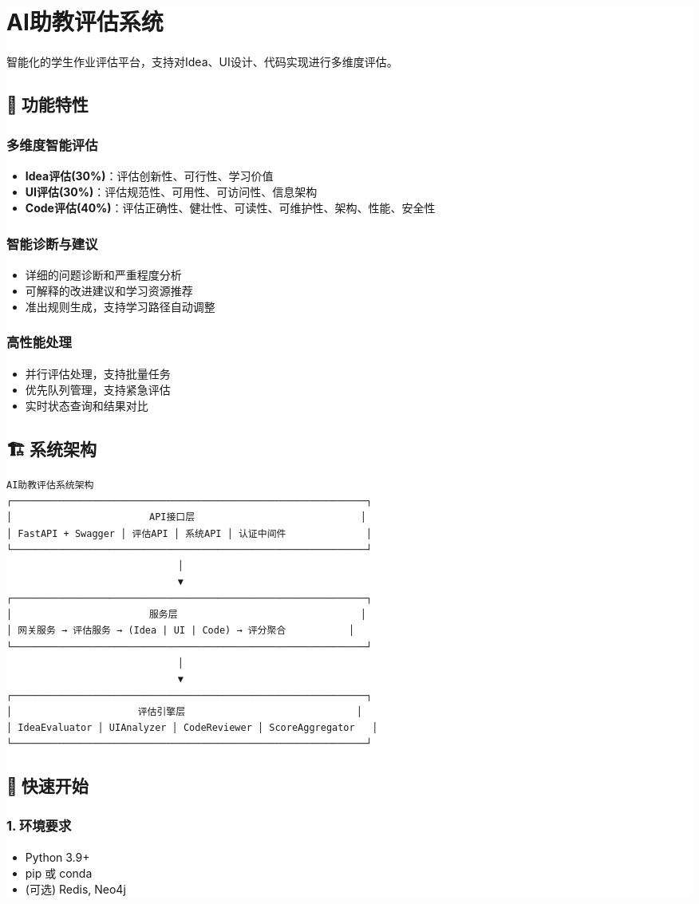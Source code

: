 # AI助教评估系统

智能化的学生作业评估平台，支持对Idea、UI设计、代码实现进行多维度评估。

## 🌟 功能特性

### 多维度智能评估
- **Idea评估(30%)**：评估创新性、可行性、学习价值
- **UI评估(30%)**：评估规范性、可用性、可访问性、信息架构
- **Code评估(40%)**：评估正确性、健壮性、可读性、可维护性、架构、性能、安全性

### 智能诊断与建议
- 详细的问题诊断和严重程度分析
- 可解释的改进建议和学习资源推荐
- 准出规则生成，支持学习路径自动调整

### 高性能处理
- 并行评估处理，支持批量任务
- 优先队列管理，支持紧急评估
- 实时状态查询和结果对比

## 🏗️ 系统架构

```
AI助教评估系统架构
┌──────────────────────────────────────────────────────────────┐
│                        API接口层                             │
│ FastAPI + Swagger │ 评估API │ 系统API │ 认证中间件              │
└──────────────────────────────────────────────────────────────┘
                              │
                              ▼
┌──────────────────────────────────────────────────────────────┐
│                        服务层                                │
│ 网关服务 → 评估服务 → (Idea | UI | Code) → 评分聚合           │
└──────────────────────────────────────────────────────────────┘
                              │
                              ▼
┌──────────────────────────────────────────────────────────────┐
│                      评估引擎层                              │
│ IdeaEvaluator │ UIAnalyzer │ CodeReviewer │ ScoreAggregator   │
└──────────────────────────────────────────────────────────────┘
```

## 🚀 快速开始

### 1. 环境要求

- Python 3.9+
- pip 或 conda
- (可选) Redis, Neo4j

